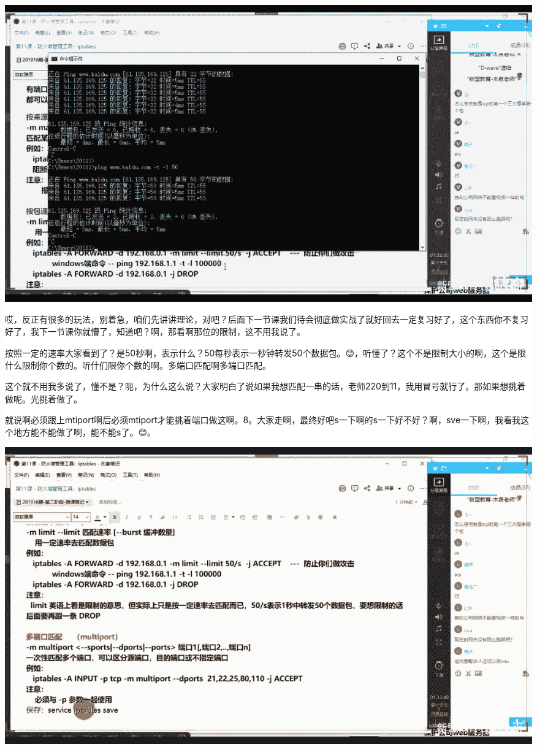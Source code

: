 ![](img/c6a05523406c80a53870b368287f7464_101.png)

哎，反正有很多的玩法，别着急，咱们先讲讲理论，对吧？后面下一节课我们待会彻底做实战了就好回去一定复习好了，这个东西你不复习好了，我下一节课你就懵了，知道吧？啊，那看啊那位的限制，这不用我说了。

按照一定的速率大家看到了？是50秒啊，表示什么？50每秒表示一秒钟转发50个数据包。😊，听懂了？这个不是限制大小的啊，这个是限什么限制你个数的。听什们限你个数的啊。多端口匹配啊多端口匹配。

这个就不用我多说了，懂不是？呃，为什么这么说？大家明白了说如果我想匹配一串的话，老师220到11，我用冒号就行了。那如果想挑着做呢。光挑着做了。

就说啊必须跟上mtiport啊后必须mtiport才能挑着端口做这啊。8。大家走啊，最终好吧s一下啊的s一下好不好？啊，sve一下啊，我看我这个地方能不能做了啊，能不能s了。😊。



![](img/c6a05523406c80a53870b368287f7464_103.png)
